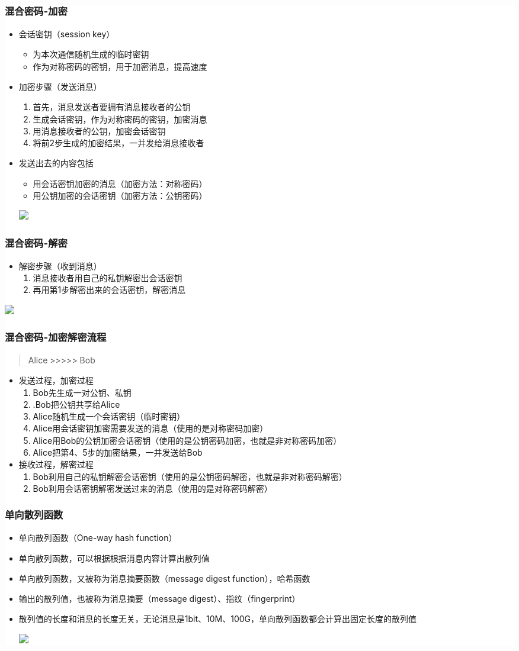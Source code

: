 ### 混合密码-加密

+ 会话密钥（session key）

  - 为本次通信随机生成的临时密钥
  - 作为对称密码的密钥，用于加密消息，提高速度

+ 加密步骤（发送消息）

  1. 首先，消息发送者要拥有消息接收者的公钥
  2. 生成会话密钥，作为对称密码的密钥，加密消息
  3. 用消息接收者的公钥，加密会话密钥
  4. 将前2步生成的加密结果，一并发给消息接收者

+ 发送出去的内容包括

  - 用会话密钥加密的消息（加密方法：对称密码）
  - 用公钥加密的会话密钥（加密方法：公钥密码）

  ![](./images/签名原理12.png)

### 混合密码-解密

+ 解密步骤（收到消息）
  1. 消息接收者用自己的私钥解密出会话密钥
  2. 再用第1步解密出来的会话密钥，解密消息

![](./images/签名原理13.png)

### 混合密码-加密解密流程

> Alice >>>>> Bob

+ 发送过程，加密过程
  1. Bob先生成一对公钥、私钥
  2. .Bob把公钥共享给Alice
  3. Alice随机生成一个会话密钥（临时密钥）
  4. Alice用会话密钥加密需要发送的消息（使用的是对称密码加密）
  5. Alice用Bob的公钥加密会话密钥（使用的是公钥密码加密，也就是非对称密码加密）
  6. Alice把第4、5步的加密结果，一并发送给Bob
+ 接收过程，解密过程
  1. Bob利用自己的私钥解密会话密钥（使用的是公钥密码解密，也就是非对称密码解密）
  2. Bob利用会话密钥解密发送过来的消息（使用的是对称密码解密）

### 单向散列函数

+ 单向散列函数（One-way hash function）
+ 单向散列函数，可以根据根据消息内容计算出散列值
+ 单向散列函数，又被称为消息摘要函数（message digest function），哈希函数
+ 输出的散列值，也被称为消息摘要（message digest）、指纹（fingerprint）

+ 散列值的长度和消息的长度无关，无论消息是1bit、10M、100G，单向散列函数都会计算出固定长度的散列值

  ![](./images/签名原理14.png)
